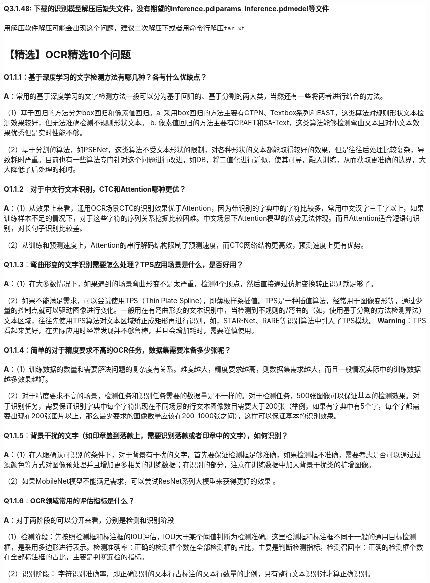 #### Q3.1.48: 下载的识别模型解压后缺失文件，没有期望的inference.pdiparams, inference.pdmodel等文件
用解压软件解压可能会出现这个问题，建议二次解压下或者用命令行解压`tar xf `


<a name="OCR精选10个问题"></a>
## 【精选】OCR精选10个问题

#### Q1.1.1：基于深度学习的文字检测方法有哪几种？各有什么优缺点？

**A**：常用的基于深度学习的文字检测方法一般可以分为基于回归的、基于分割的两大类，当然还有一些将两者进行结合的方法。

（1）基于回归的方法分为box回归和像素值回归。a. 采用box回归的方法主要有CTPN、Textbox系列和EAST，这类算法对规则形状文本检测效果较好，但无法准确检测不规则形状文本。 b. 像素值回归的方法主要有CRAFT和SA-Text，这类算法能够检测弯曲文本且对小文本效果优秀但是实时性能不够。

（2）基于分割的算法，如PSENet，这类算法不受文本形状的限制，对各种形状的文本都能取得较好的效果，但是往往后处理比较复杂，导致耗时严重。目前也有一些算法专门针对这个问题进行改进，如DB，将二值化进行近似，使其可导，融入训练，从而获取更准确的边界，大大降低了后处理的耗时。

#### Q1.1.2：对于中文行文本识别，CTC和Attention哪种更优？

**A**：（1）从效果上来看，通用OCR场景CTC的识别效果优于Attention，因为带识别的字典中的字符比较多，常用中文汉字三千字以上，如果训练样本不足的情况下，对于这些字符的序列关系挖掘比较困难。中文场景下Attention模型的优势无法体现。而且Attention适合短语句识别，对长句子识别比较差。

（2）从训练和预测速度上，Attention的串行解码结构限制了预测速度，而CTC网络结构更高效，预测速度上更有优势。

#### Q1.1.3：弯曲形变的文字识别需要怎么处理？TPS应用场景是什么，是否好用？

**A**：（1）在大多数情况下，如果遇到的场景弯曲形变不是太严重，检测4个顶点，然后直接通过仿射变换转正识别就足够了。

（2）如果不能满足需求，可以尝试使用TPS（Thin Plate Spline），即薄板样条插值。TPS是一种插值算法，经常用于图像变形等，通过少量的控制点就可以驱动图像进行变化。一般用在有弯曲形变的文本识别中，当检测到不规则的/弯曲的（如，使用基于分割的方法检测算法）文本区域，往往先使用TPS算法对文本区域矫正成矩形再进行识别，如，STAR-Net、RARE等识别算法中引入了TPS模块。
**Warning**：TPS看起来美好，在实际应用时经常发现并不够鲁棒，并且会增加耗时，需要谨慎使用。

#### Q1.1.4：简单的对于精度要求不高的OCR任务，数据集需要准备多少张呢？

**A**：（1）训练数据的数量和需要解决问题的复杂度有关系。难度越大，精度要求越高，则数据集需求越大，而且一般情况实际中的训练数据越多效果越好。

（2）对于精度要求不高的场景，检测任务和识别任务需要的数据量是不一样的。对于检测任务，500张图像可以保证基本的检测效果。对于识别任务，需要保证识别字典中每个字符出现在不同场景的行文本图像数目需要大于200张（举例，如果有字典中有5个字，每个字都需要出现在200张图片以上，那么最少要求的图像数量应该在200-1000张之间），这样可以保证基本的识别效果。

#### Q1.1.5：背景干扰的文字（如印章盖到落款上，需要识别落款或者印章中的文字），如何识别？

**A**：（1）在人眼确认可识别的条件下，对于背景有干扰的文字，首先要保证检测框足够准确，如果检测框不准确，需要考虑是否可以通过过滤颜色等方式对图像预处理并且增加更多相关的训练数据；在识别的部分，注意在训练数据中加入背景干扰类的扩增图像。

（2）如果MobileNet模型不能满足需求，可以尝试ResNet系列大模型来获得更好的效果
。

#### Q1.1.6：OCR领域常用的评估指标是什么？

**A**：对于两阶段的可以分开来看，分别是检测和识别阶段

（1）检测阶段：先按照检测框和标注框的IOU评估，IOU大于某个阈值判断为检测准确。这里检测框和标注框不同于一般的通用目标检测框，是采用多边形进行表示。检测准确率：正确的检测框个数在全部检测框的占比，主要是判断检测指标。检测召回率：正确的检测框个数在全部标注框的占比，主要是判断漏检的指标。


（2）识别阶段：
字符识别准确率，即正确识别的文本行占标注的文本行数量的比例，只有整行文本识别对才算正确识别。
